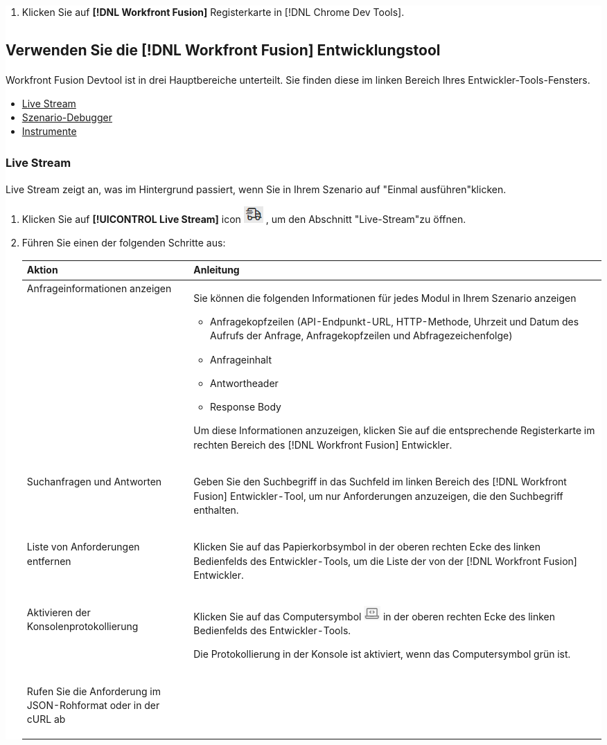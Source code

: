 1. Klicken Sie auf **[!DNL Workfront Fusion]** Registerkarte in [!DNL Chrome Dev Tools].

## Verwenden Sie die [!DNL Workfront Fusion] Entwicklungstool

Workfront Fusion Devtool ist in drei Hauptbereiche unterteilt. Sie finden diese im linken Bereich Ihres Entwickler-Tools-Fensters.

* [Live Stream](#live-stream)
* [Szenario-Debugger](#scenario-debugger)
* [Instrumente](#tools)

### Live Stream

Live Stream zeigt an, was im Hintergrund passiert, wenn Sie in Ihrem Szenario auf &quot;Einmal ausführen&quot;klicken.

1. Klicken Sie auf **[!UICONTROL Live Stream]** icon ![](assets/live-stream-icon.png) , um den Abschnitt &quot;Live-Stream&quot;zu öffnen.
1. Führen Sie einen der folgenden Schritte aus:

   <table style="table-layout:auto"> 
    <col> 
    <col> 
    <thead> 
     <tr> 
      <th>Aktion</th> 
      <th>Anleitung</th> 
     </tr> 
    </thead> 
    <tbody> 
     <tr> 
      <td role="rowheader">Anfrageinformationen anzeigen</td> 
      <td> <p>Sie können die folgenden Informationen für jedes Modul in Ihrem Szenario anzeigen</p> 
       <ul> 
        <li> <p>Anfragekopfzeilen (API-Endpunkt-URL, HTTP-Methode, Uhrzeit und Datum des Aufrufs der Anfrage, Anfragekopfzeilen und Abfragezeichenfolge)</p> </li> 
        <li> <p>Anfrageinhalt</p> </li> 
        <li> <p>Antwortheader</p> </li> 
        <li> <p>Response Body</p> </li> 
       </ul> <p>Um diese Informationen anzuzeigen, klicken Sie auf die entsprechende Registerkarte im rechten Bereich des [!DNL Workfront Fusion] Entwickler.</p> </td> 
     </tr> 
     <tr> 
      <td role="rowheader"> <p>Suchanfragen und Antworten</p> </td> 
      <td> <p>Geben Sie den Suchbegriff in das Suchfeld im linken Bereich des [!DNL Workfront Fusion] Entwickler-Tool, um nur Anforderungen anzuzeigen, die den Suchbegriff enthalten.</p> </td> 
     </tr> 
     <tr> 
      <td role="rowheader"> <p>Liste von Anforderungen entfernen </p> </td> 
      <td> <p>Klicken Sie auf das Papierkorbsymbol in der oberen rechten Ecke des linken Bedienfelds des Entwickler-Tools, um die Liste der von der [!DNL Workfront Fusion] Entwickler. </p> </td> 
     </tr> 
     <tr> 
      <td role="rowheader"> <p>Aktivieren der Konsolenprotokollierung</p> </td> 
      <td> <p>Klicken Sie auf das Computersymbol <img src="assets/console-computer-icon.png"> in der oberen rechten Ecke des linken Bedienfelds des Entwickler-Tools.</p> <p>Die Protokollierung in der Konsole ist aktiviert, wenn das Computersymbol grün ist.</p> </td> 
     </tr> 
     <tr> 
      <td role="rowheader"> <p>Rufen Sie die Anforderung im JSON-Rohformat oder in der cURL ab</p> </td> 
      <td> 
       <ul> 